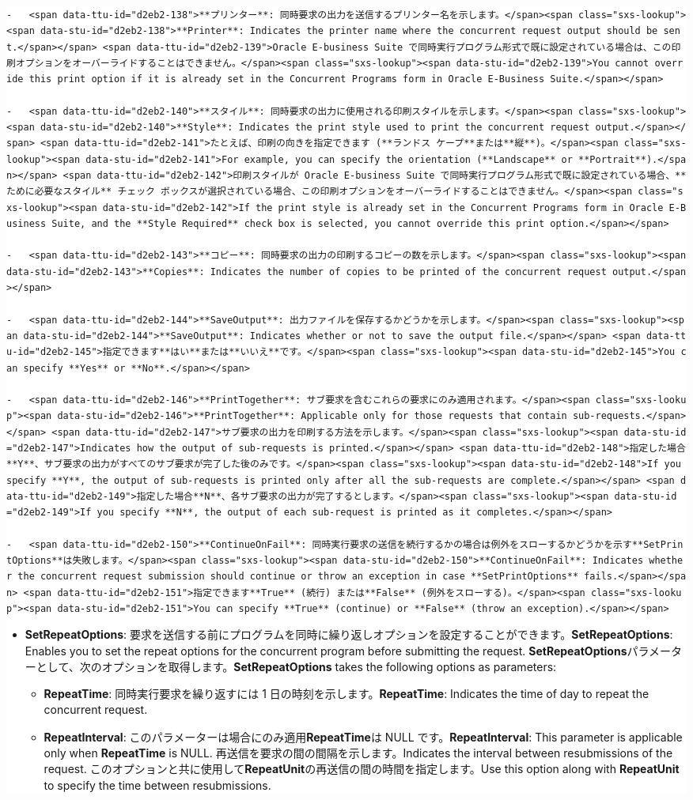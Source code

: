     -   <span data-ttu-id="d2eb2-138">**プリンター**: 同時要求の出力を送信するプリンター名を示します。</span><span class="sxs-lookup"><span data-stu-id="d2eb2-138">**Printer**: Indicates the printer name where the concurrent request output should be sent.</span></span> <span data-ttu-id="d2eb2-139">Oracle E-business Suite で同時実行プログラム形式で既に設定されている場合は、この印刷オプションをオーバーライドすることはできません。</span><span class="sxs-lookup"><span data-stu-id="d2eb2-139">You cannot override this print option if it is already set in the Concurrent Programs form in Oracle E-Business Suite.</span></span>  
  
    -   <span data-ttu-id="d2eb2-140">**スタイル**: 同時要求の出力に使用される印刷スタイルを示します。</span><span class="sxs-lookup"><span data-stu-id="d2eb2-140">**Style**: Indicates the print style used to print the concurrent request output.</span></span> <span data-ttu-id="d2eb2-141">たとえば、印刷の向きを指定できます (**ランドス ケープ**または**縦**)。</span><span class="sxs-lookup"><span data-stu-id="d2eb2-141">For example, you can specify the orientation (**Landscape** or **Portrait**).</span></span> <span data-ttu-id="d2eb2-142">印刷スタイルが Oracle E-business Suite で同時実行プログラム形式で既に設定されている場合、**ために必要なスタイル** チェック ボックスが選択されている場合、この印刷オプションをオーバーライドすることはできません。</span><span class="sxs-lookup"><span data-stu-id="d2eb2-142">If the print style is already set in the Concurrent Programs form in Oracle E-Business Suite, and the **Style Required** check box is selected, you cannot override this print option.</span></span>  
  
    -   <span data-ttu-id="d2eb2-143">**コピー**: 同時要求の出力の印刷するコピーの数を示します。</span><span class="sxs-lookup"><span data-stu-id="d2eb2-143">**Copies**: Indicates the number of copies to be printed of the concurrent request output.</span></span>  
  
    -   <span data-ttu-id="d2eb2-144">**SaveOutput**: 出力ファイルを保存するかどうかを示します。</span><span class="sxs-lookup"><span data-stu-id="d2eb2-144">**SaveOutput**: Indicates whether or not to save the output file.</span></span> <span data-ttu-id="d2eb2-145">指定できます**はい**または**いいえ**です。</span><span class="sxs-lookup"><span data-stu-id="d2eb2-145">You can specify **Yes** or **No**.</span></span>  
  
    -   <span data-ttu-id="d2eb2-146">**PrintTogether**: サブ要求を含むこれらの要求にのみ適用されます。</span><span class="sxs-lookup"><span data-stu-id="d2eb2-146">**PrintTogether**: Applicable only for those requests that contain sub-requests.</span></span> <span data-ttu-id="d2eb2-147">サブ要求の出力を印刷する方法を示します。</span><span class="sxs-lookup"><span data-stu-id="d2eb2-147">Indicates how the output of sub-requests is printed.</span></span> <span data-ttu-id="d2eb2-148">指定した場合**Y**、サブ要求の出力がすべてのサブ要求が完了した後のみです。</span><span class="sxs-lookup"><span data-stu-id="d2eb2-148">If you specify **Y**, the output of sub-requests is printed only after all the sub-requests are complete.</span></span> <span data-ttu-id="d2eb2-149">指定した場合**N**、各サブ要求の出力が完了するとします。</span><span class="sxs-lookup"><span data-stu-id="d2eb2-149">If you specify **N**, the output of each sub-request is printed as it completes.</span></span>  
  
    -   <span data-ttu-id="d2eb2-150">**ContinueOnFail**: 同時実行要求の送信を続行するかの場合は例外をスローするかどうかを示す**SetPrintOptions**は失敗します。</span><span class="sxs-lookup"><span data-stu-id="d2eb2-150">**ContinueOnFail**: Indicates whether the concurrent request submission should continue or throw an exception in case **SetPrintOptions** fails.</span></span> <span data-ttu-id="d2eb2-151">指定できます**True** (続行) または**False** (例外をスローする)。</span><span class="sxs-lookup"><span data-stu-id="d2eb2-151">You can specify **True** (continue) or **False** (throw an exception).</span></span>  
  
-   <span data-ttu-id="d2eb2-152">**SetRepeatOptions**: 要求を送信する前にプログラムを同時に繰り返しオプションを設定することができます。</span><span class="sxs-lookup"><span data-stu-id="d2eb2-152">**SetRepeatOptions**: Enables you to set the repeat options for the concurrent program before submitting the request.</span></span> <span data-ttu-id="d2eb2-153">**SetRepeatOptions**パラメーターとして、次のオプションを取得します。</span><span class="sxs-lookup"><span data-stu-id="d2eb2-153">**SetRepeatOptions** takes the following options as parameters:</span></span>  
  
    -   <span data-ttu-id="d2eb2-154">**RepeatTime**: 同時実行要求を繰り返すには 1 日の時刻を示します。</span><span class="sxs-lookup"><span data-stu-id="d2eb2-154">**RepeatTime**: Indicates the time of day to repeat the concurrent request.</span></span>  
  
    -   <span data-ttu-id="d2eb2-155">**RepeatInterval**: このパラメーターは場合にのみ適用**RepeatTime**は NULL です。</span><span class="sxs-lookup"><span data-stu-id="d2eb2-155">**RepeatInterval**: This parameter is applicable only when **RepeatTime** is NULL.</span></span> <span data-ttu-id="d2eb2-156">再送信を要求の間の間隔を示します。</span><span class="sxs-lookup"><span data-stu-id="d2eb2-156">Indicates the interval between resubmissions of the request.</span></span> <span data-ttu-id="d2eb2-157">このオプションと共に使用して**RepeatUnit**の再送信の間の時間を指定します。</span><span class="sxs-lookup"><span data-stu-id="d2eb2-157">Use this option along with **RepeatUnit** to specify the time between resubmissions.</span></span>  
  